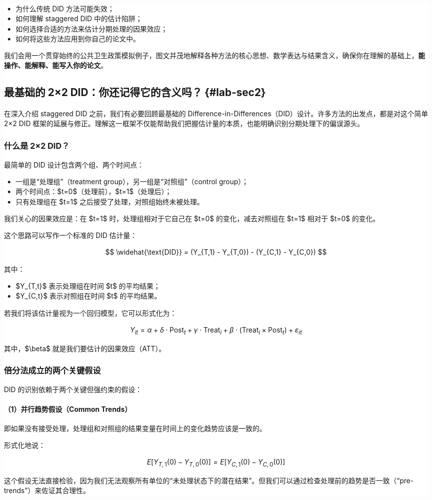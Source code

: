 * 为什么传统 DID 方法可能失效；
* 如何理解 staggered DID 中的估计陷阱；
* 如何选择合适的方法来估计分期处理的因果效应；
* 如何将这些方法应用到你自己的论文中。

我们会用一个贯穿始终的公共卫生政策模拟例子，图文并茂地解释各种方法的核心思想、数学表达与结果含义，确保你在理解的基础上，**能操作、能解释、能写入你的论文**。



## 最基础的 2×2 DID：你还记得它的含义吗？ {#lab-sec2}

在深入介绍 staggered DID 之前，我们有必要回顾最基础的 Difference-in-Differences（DID）设计。许多方法的出发点，都是对这个简单 2×2 DID 框架的延展与修正。理解这一框架不仅能帮助我们把握估计量的本质，也能明确识别分期处理下的偏误源头。

### 什么是 2×2 DID？

最简单的 DID 设计包含两个组、两个时间点：

* 一组是“处理组”（treatment group），另一组是“对照组”（control group）；
* 两个时间点：\$t=0\$（处理前），\$t=1\$（处理后）；
* 只有处理组在 \$t=1\$ 之后接受了处理，对照组始终未被处理。

我们关心的因果效应是：在 \$t=1\$ 时，处理组相对于它自己在 \$t=0\$ 的变化，减去对照组在 \$t=1\$ 相对于 \$t=0\$ 的变化。

这个思路可以写作一个标准的 DID 估计量：

$$
\widehat{\text{DID}} = (Y_{T,1} - Y_{T,0}) - (Y_{C,1} - Y_{C,0})
$$

其中：

* \$Y\_{T,t}\$ 表示处理组在时间 \$t\$ 的平均结果；
* \$Y\_{C,t}\$ 表示对照组在时间 \$t\$ 的平均结果。

若我们将该估计量视为一个回归模型，它可以形式化为：

$$
Y_{it} = \alpha + \delta \cdot \text{Post}_t + \gamma \cdot \text{Treat}_i + \beta \cdot (\text{Treat}_i \times \text{Post}_t) + \varepsilon_{it}
$$

其中，\$\beta\$ 就是我们要估计的因果效应（ATT）。

### 倍分法成立的两个关键假设

DID 的识别依赖于两个关键但强约束的假设：

#### （1）并行趋势假设（Common Trends）

即如果没有接受处理，处理组和对照组的结果变量在时间上的变化趋势应该是一致的。

形式化地说：

$$
E[Y_{T,1}(0) - Y_{T,0}(0)] = E[Y_{C,1}(0) - Y_{C,0}(0)]
$$

这个假设无法直接检验，因为我们无法观察所有单位的“未处理状态下的潜在结果”。但我们可以通过检查处理前的趋势是否一致（“pre-trends”）来佐证其合理性。
